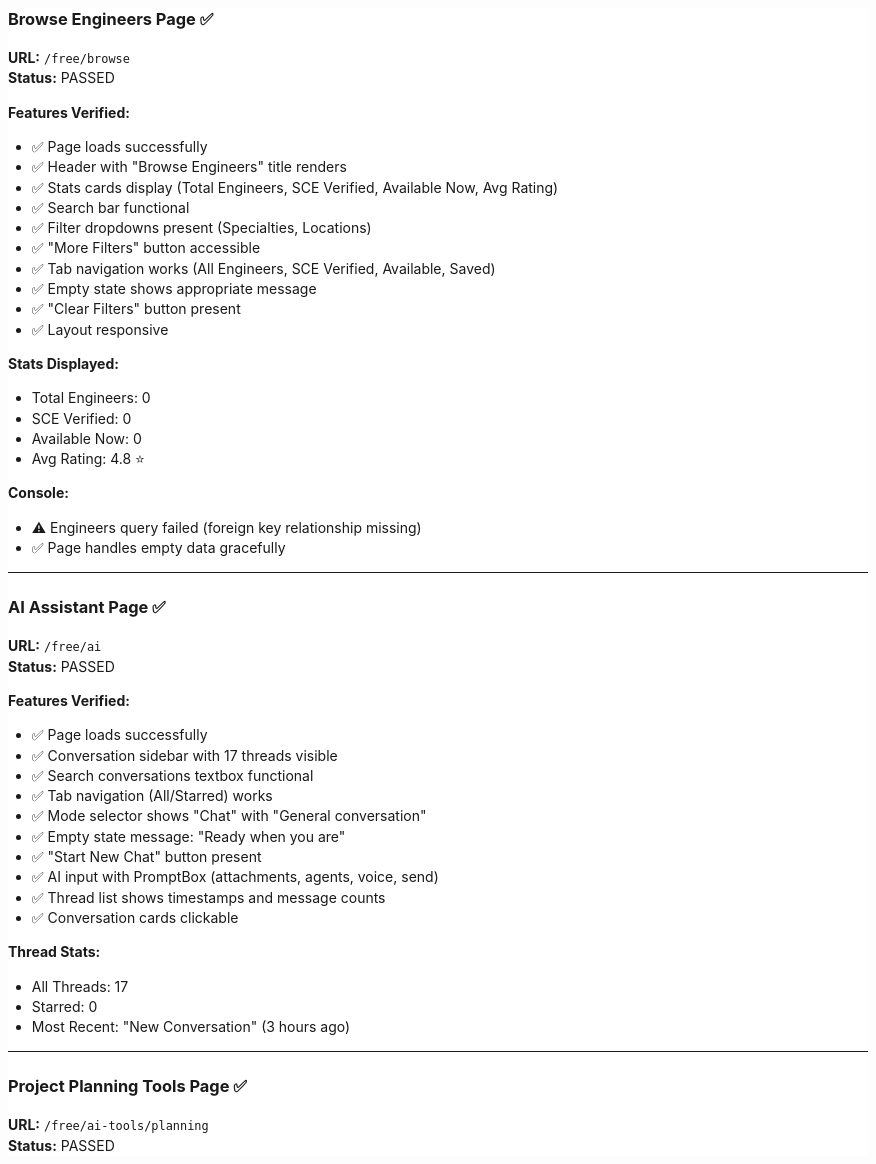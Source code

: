 
### Browse Engineers Page ✅
**URL:** `/free/browse`  
**Status:** PASSED

**Features Verified:**
- ✅ Page loads successfully
- ✅ Header with "Browse Engineers" title renders
- ✅ Stats cards display (Total Engineers, SCE Verified, Available Now, Avg Rating)
- ✅ Search bar functional
- ✅ Filter dropdowns present (Specialties, Locations)
- ✅ "More Filters" button accessible
- ✅ Tab navigation works (All Engineers, SCE Verified, Available, Saved)
- ✅ Empty state shows appropriate message
- ✅ "Clear Filters" button present
- ✅ Layout responsive

**Stats Displayed:**
- Total Engineers: 0
- SCE Verified: 0
- Available Now: 0
- Avg Rating: 4.8 ⭐

**Console:**
- ⚠️ Engineers query failed (foreign key relationship missing)
- ✅ Page handles empty data gracefully

---

### AI Assistant Page ✅
**URL:** `/free/ai`  
**Status:** PASSED

**Features Verified:**
- ✅ Page loads successfully
- ✅ Conversation sidebar with 17 threads visible
- ✅ Search conversations textbox functional
- ✅ Tab navigation (All/Starred) works
- ✅ Mode selector shows "Chat" with "General conversation"
- ✅ Empty state message: "Ready when you are"
- ✅ "Start New Chat" button present
- ✅ AI input with PromptBox (attachments, agents, voice, send)
- ✅ Thread list shows timestamps and message counts
- ✅ Conversation cards clickable

**Thread Stats:**
- All Threads: 17
- Starred: 0
- Most Recent: "New Conversation" (3 hours ago)

---

### Project Planning Tools Page ✅
**URL:** `/free/ai-tools/planning`  
**Status:** PASSED
